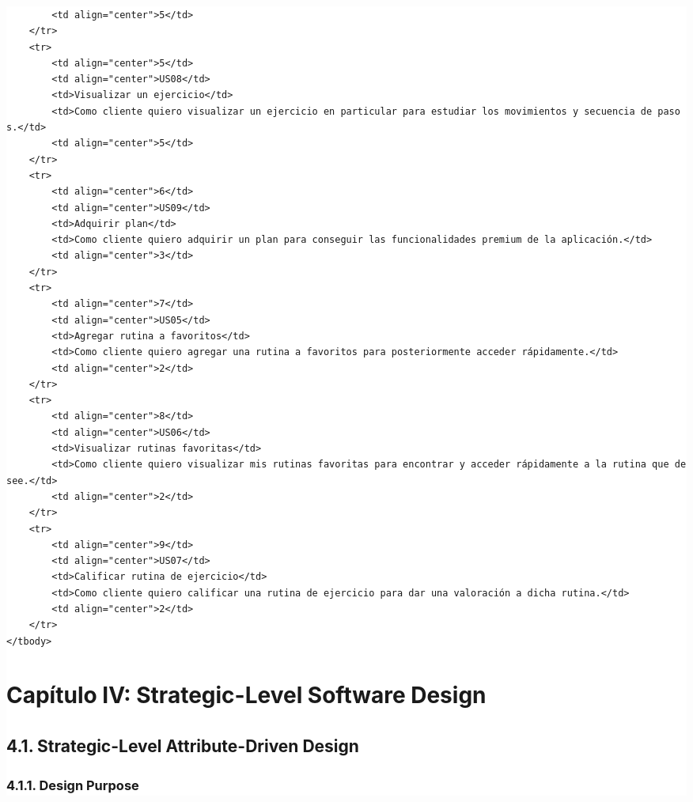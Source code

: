             <td align="center">5</td>
        </tr>
        <tr>
            <td align="center">5</td>
            <td align="center">US08</td>
            <td>Visualizar un ejercicio</td>
            <td>Como cliente quiero visualizar un ejercicio en particular para estudiar los movimientos y secuencia de pasos.</td>
            <td align="center">5</td>
        </tr>
        <tr>
            <td align="center">6</td>
            <td align="center">US09</td>
            <td>Adquirir plan</td>
            <td>Como cliente quiero adquirir un plan para conseguir las funcionalidades premium de la aplicación.</td>
            <td align="center">3</td>
        </tr>
        <tr>
            <td align="center">7</td>
            <td align="center">US05</td>
            <td>Agregar rutina a favoritos</td>
            <td>Como cliente quiero agregar una rutina a favoritos para posteriormente acceder rápidamente.</td>
            <td align="center">2</td>
        </tr>
        <tr>
            <td align="center">8</td>
            <td align="center">US06</td>
            <td>Visualizar rutinas favoritas</td>
            <td>Como cliente quiero visualizar mis rutinas favoritas para encontrar y acceder rápidamente a la rutina que desee.</td>
            <td align="center">2</td>
        </tr>
        <tr>
            <td align="center">9</td>
            <td align="center">US07</td>
            <td>Calificar rutina de ejercicio</td>
            <td>Como cliente quiero calificar una rutina de ejercicio para dar una valoración a dicha rutina.</td>
            <td align="center">2</td>
        </tr>
    </tbody>
</table>

# **Capítulo IV: Strategic-Level Software Design**
## **4.1. Strategic-Level Attribute-Driven Design**
### **4.1.1. Design Purpose**
